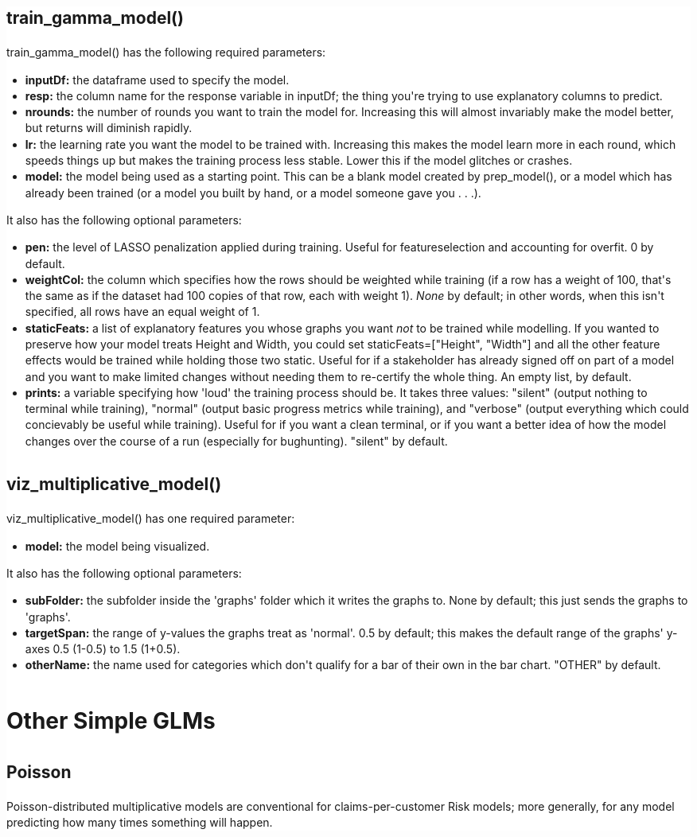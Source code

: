 ## train_gamma_model()
train_gamma_model() has the following required parameters:

- **inputDf:** the dataframe used to specify the model.
- **resp:** the column name for the response variable in inputDf; the thing you're trying to use explanatory columns to predict.
- **nrounds:** the number of rounds you want to train the model for. Increasing this will almost invariably make the model better, but returns will diminish rapidly.
- **lr:** the learning rate you want the model to be trained with. Increasing this makes the model learn more in each round, which speeds things up but makes the training process less stable. Lower this if the model glitches or crashes.
- **model:** the model being used as a starting point. This can be a blank model created by prep_model(), or a model which has already been trained (or a model you built by hand, or a model someone gave you . . .).

It also has the following optional parameters:

- **pen:** the level of LASSO penalization applied during training. Useful for featureselection and accounting for overfit. 0 by default.
- **weightCol:** the column which specifies how the rows should be weighted while training (if a row has a weight of 100, that's the same as if the dataset had 100 copies of that row, each with weight 1). *None* by default; in other words, when this isn't specified, all rows have an equal weight of 1.
- **staticFeats:** a list of explanatory features you whose graphs you want *not* to be trained while modelling. If you wanted to preserve how your model treats Height and Width, you could set staticFeats=["Height", "Width"] and all the other feature effects would be trained while holding those two static. Useful for if a stakeholder has already signed off on part of a model and you want to make limited changes without needing them to re-certify the whole thing. An empty list, by default.
- **prints:** a variable specifying how 'loud' the training process should be. It takes three values: "silent" (output nothing to terminal while training), "normal" (output basic progress metrics while training), and "verbose" (output everything which could concievably be useful while training). Useful for if you want a clean terminal, or if you want a better idea of how the model changes over the course of a run (especially for bughunting). "silent" by default.

## viz_multiplicative_model()
viz_multiplicative_model() has one required parameter:

- **model:** the model being visualized.

It also has the following optional parameters:

- **subFolder:** the subfolder inside the 'graphs' folder which it writes the graphs to. None by default; this just sends the graphs to 'graphs'.
- **targetSpan:** the range of y-values the graphs treat as 'normal'. 0.5 by default; this makes the default range of the graphs' y-axes 0.5 (1-0.5) to 1.5 (1+0.5).
- **otherName:** the name used for categories which don't qualify for a bar of their own in the bar chart. "OTHER" by default.


# Other Simple GLMs

## Poisson
Poisson-distributed multiplicative models are conventional for claims-per-customer Risk models; more generally, for any model predicting how many times something will happen.

